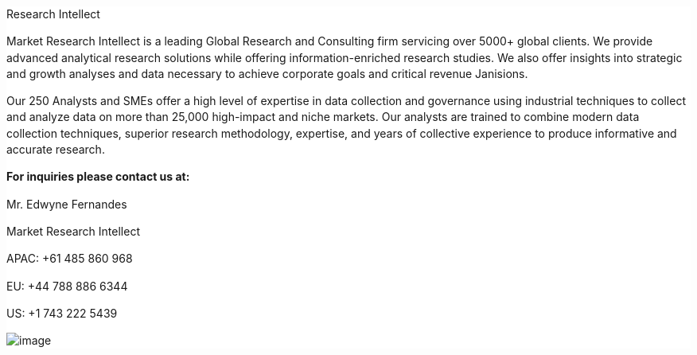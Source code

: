 Research Intellect</span></strong></p><p><span class="">Market Research Intellect is a leading Global Research and Consulting firm servicing over 5000+ global clients. We provide advanced analytical research solutions while offering information-enriched research studies.&nbsp;</span>We also offer insights into strategic and growth analyses and data necessary to achieve corporate goals and critical revenue Janisions.</p><p><span class="">Our 250 Analysts and SMEs offer a high level of expertise in data collection and governance using industrial techniques to collect and analyze data on more than 25,000 high-impact and niche markets. Our analysts are trained to combine modern data collection techniques, superior research methodology, expertise, and years of collective experience to produce informative and accurate research.</span></p><p><strong>For inquiries please contact us at:</strong></p><p>Mr. Edwyne Fernandes</p><p>Market Research Intellect</p><p>APAC: +61 485 860 968</p><p>EU: +44 788 886 6344</p><p>US: +1 743 222 5439</p>
![image](https://github.com/user-attachments/assets/d9aa2333-6135-4579-9214-2caecfa69907)
